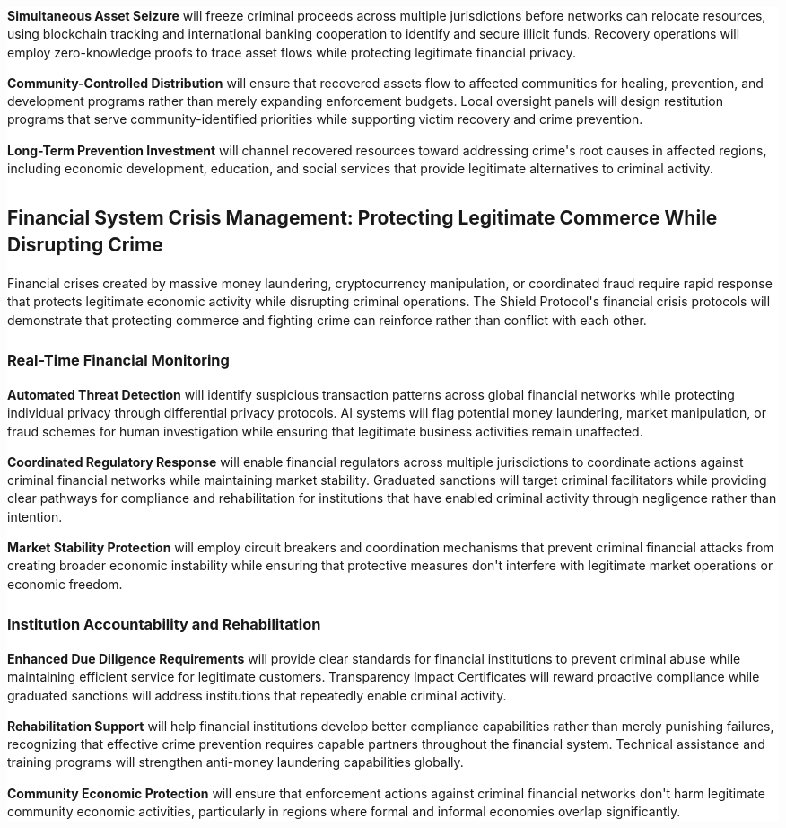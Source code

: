 **Simultaneous Asset Seizure** will freeze criminal proceeds across multiple jurisdictions before networks can relocate resources, using blockchain tracking and international banking cooperation to identify and secure illicit funds. Recovery operations will employ zero-knowledge proofs to trace asset flows while protecting legitimate financial privacy.

**Community-Controlled Distribution** will ensure that recovered assets flow to affected communities for healing, prevention, and development programs rather than merely expanding enforcement budgets. Local oversight panels will design restitution programs that serve community-identified priorities while supporting victim recovery and crime prevention.

**Long-Term Prevention Investment** will channel recovered resources toward addressing crime's root causes in affected regions, including economic development, education, and social services that provide legitimate alternatives to criminal activity.

## <a id="financial-crisis-management"></a>Financial System Crisis Management: Protecting Legitimate Commerce While Disrupting Crime

Financial crises created by massive money laundering, cryptocurrency manipulation, or coordinated fraud require rapid response that protects legitimate economic activity while disrupting criminal operations. The Shield Protocol's financial crisis protocols will demonstrate that protecting commerce and fighting crime can reinforce rather than conflict with each other.

### Real-Time Financial Monitoring

**Automated Threat Detection** will identify suspicious transaction patterns across global financial networks while protecting individual privacy through differential privacy protocols. AI systems will flag potential money laundering, market manipulation, or fraud schemes for human investigation while ensuring that legitimate business activities remain unaffected.

**Coordinated Regulatory Response** will enable financial regulators across multiple jurisdictions to coordinate actions against criminal financial networks while maintaining market stability. Graduated sanctions will target criminal facilitators while providing clear pathways for compliance and rehabilitation for institutions that have enabled criminal activity through negligence rather than intention.

**Market Stability Protection** will employ circuit breakers and coordination mechanisms that prevent criminal financial attacks from creating broader economic instability while ensuring that protective measures don't interfere with legitimate market operations or economic freedom.

### Institution Accountability and Rehabilitation

**Enhanced Due Diligence Requirements** will provide clear standards for financial institutions to prevent criminal abuse while maintaining efficient service for legitimate customers. Transparency Impact Certificates will reward proactive compliance while graduated sanctions will address institutions that repeatedly enable criminal activity.

**Rehabilitation Support** will help financial institutions develop better compliance capabilities rather than merely punishing failures, recognizing that effective crime prevention requires capable partners throughout the financial system. Technical assistance and training programs will strengthen anti-money laundering capabilities globally.

**Community Economic Protection** will ensure that enforcement actions against criminal financial networks don't harm legitimate community economic activities, particularly in regions where formal and informal economies overlap significantly.
